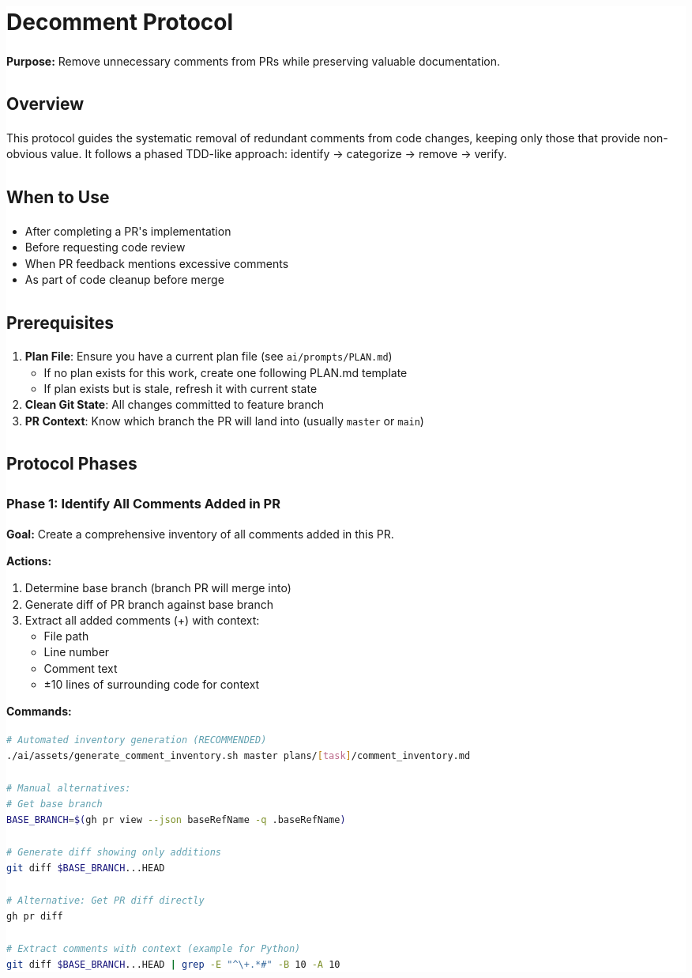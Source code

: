# Decomment Protocol

**Purpose:** Remove unnecessary comments from PRs while preserving valuable documentation.

## Overview

This protocol guides the systematic removal of redundant comments from code changes, keeping only those that provide non-obvious value. It follows a phased TDD-like approach: identify → categorize → remove → verify.

## When to Use

- After completing a PR's implementation
- Before requesting code review
- When PR feedback mentions excessive comments
- As part of code cleanup before merge

## Prerequisites

1. **Plan File**: Ensure you have a current plan file (see `ai/prompts/PLAN.md`)
   - If no plan exists for this work, create one following PLAN.md template
   - If plan exists but is stale, refresh it with current state
2. **Clean Git State**: All changes committed to feature branch
3. **PR Context**: Know which branch the PR will land into (usually `master` or `main`)

## Protocol Phases

### Phase 1: Identify All Comments Added in PR

**Goal:** Create a comprehensive inventory of all comments added in this PR.

**Actions:**
1. Determine base branch (branch PR will merge into)
2. Generate diff of PR branch against base branch
3. Extract all added comments (+) with context:
   - File path
   - Line number
   - Comment text
   - ±10 lines of surrounding code for context

**Commands:**
```bash
# Automated inventory generation (RECOMMENDED)
./ai/assets/generate_comment_inventory.sh master plans/[task]/comment_inventory.md

# Manual alternatives:
# Get base branch
BASE_BRANCH=$(gh pr view --json baseRefName -q .baseRefName)

# Generate diff showing only additions
git diff $BASE_BRANCH...HEAD

# Alternative: Get PR diff directly
gh pr diff

# Extract comments with context (example for Python)
git diff $BASE_BRANCH...HEAD | grep -E "^\+.*#" -B 10 -A 10
```
